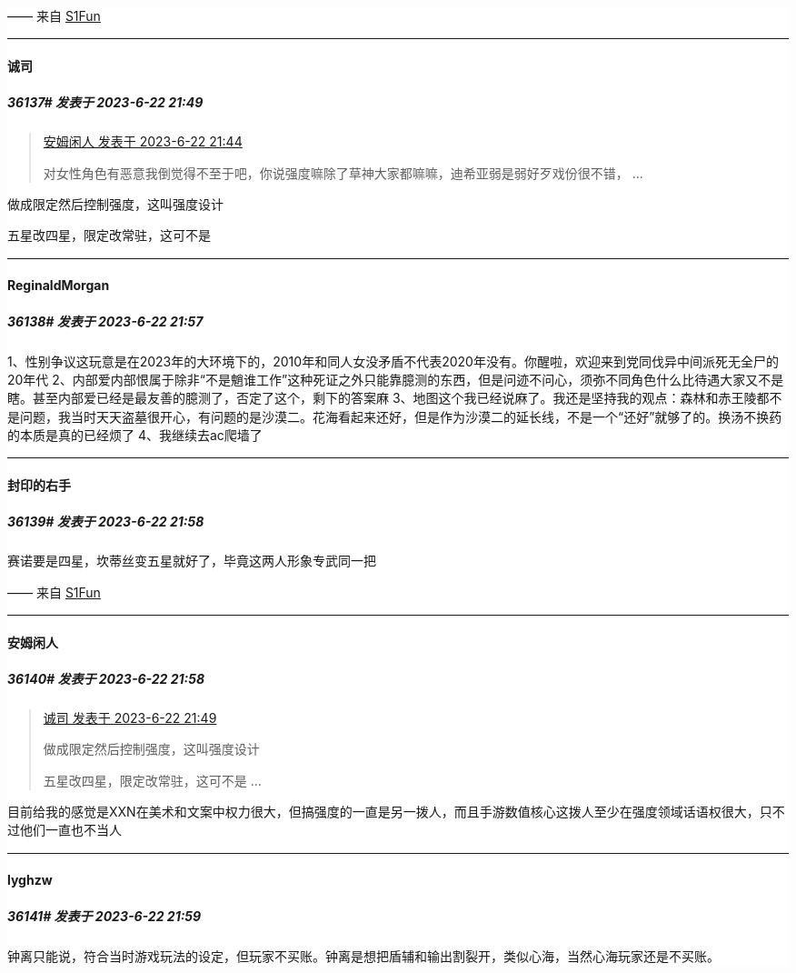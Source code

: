—— 来自 [S1Fun](https://s1fun.koalcat.com)

*****

####  诚司  
##### 36137#       发表于 2023-6-22 21:49

<blockquote><a href="httphttps://bbs.saraba1st.com/2b/forum.php?mod=redirect&amp;goto=findpost&amp;pid=61388303&amp;ptid=2112635" target="_blank">安姆闲人 发表于 2023-6-22 21:44</a>

对女性角色有恶意我倒觉得不至于吧，你说强度嘛除了草神大家都嘛嘛，迪希亚弱是弱好歹戏份很不错， ...</blockquote>
做成限定然后控制强度，这叫强度设计

五星改四星，限定改常驻，这可不是


*****

####  ReginaldMorgan  
##### 36138#       发表于 2023-6-22 21:57

1、性别争议这玩意是在2023年的大环境下的，2010年和同人女没矛盾不代表2020年没有。你醒啦，欢迎来到党同伐异中间派死无全尸的20年代
2、内部爱内部恨属于除非“不是魈谁工作”这种死证之外只能靠臆测的东西，但是问迹不问心，须弥不同角色什么比待遇大家又不是瞎。甚至内部爱已经是最友善的臆测了，否定了这个，剩下的答案麻
3、地图这个我已经说麻了。我还是坚持我的观点：森林和赤王陵都不是问题，我当时天天盗墓很开心，有问题的是沙漠二。花海看起来还好，但是作为沙漠二的延长线，不是一个“还好”就够了的。换汤不换药的本质是真的已经烦了
4、我继续去ac爬墙了

*****

####  封印的右手  
##### 36139#       发表于 2023-6-22 21:58

赛诺要是四星，坎蒂丝变五星就好了，毕竟这两人形象专武同一把

—— 来自 [S1Fun](https://s1fun.koalcat.com)

*****

####  安姆闲人  
##### 36140#       发表于 2023-6-22 21:58

<blockquote><a href="httphttps://bbs.saraba1st.com/2b/forum.php?mod=redirect&amp;goto=findpost&amp;pid=61388371&amp;ptid=2112635" target="_blank">诚司 发表于 2023-6-22 21:49</a>

做成限定然后控制强度，这叫强度设计

五星改四星，限定改常驻，这可不是 ...</blockquote>
目前给我的感觉是XXN在美术和文案中权力很大，但搞强度的一直是另一拨人，而且手游数值核心这拨人至少在强度领域话语权很大，只不过他们一直也不当人

*****

####  lyghzw  
##### 36141#       发表于 2023-6-22 21:59

钟离只能说，符合当时游戏玩法的设定，但玩家不买账。钟离是想把盾辅和输出割裂开，类似心海，当然心海玩家还是不买账。
